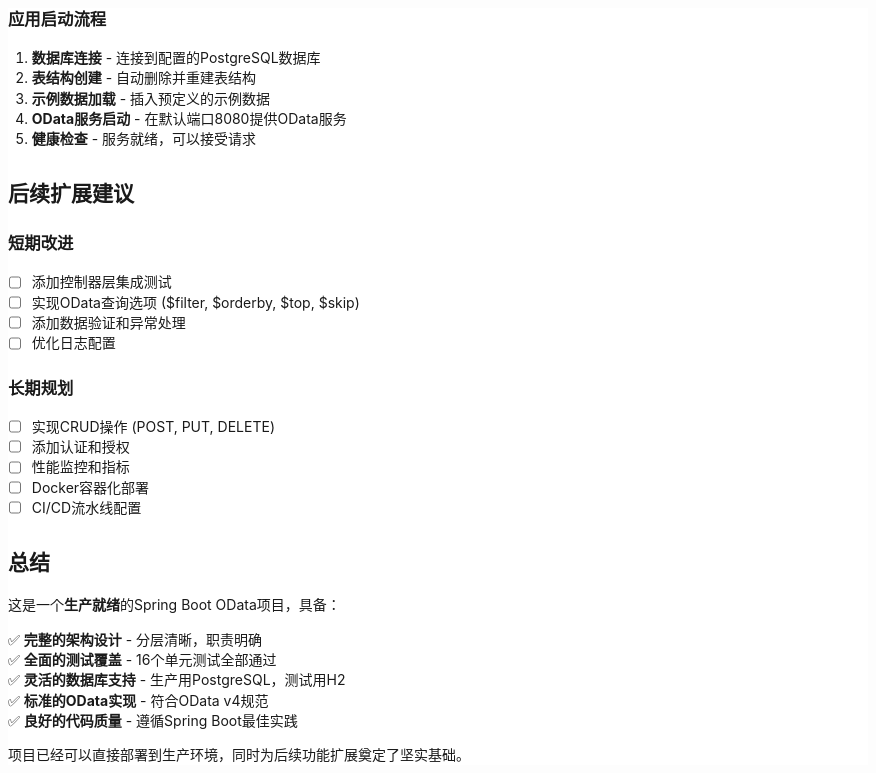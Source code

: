 ```bash
```

### 应用启动流程
1. **数据库连接** - 连接到配置的PostgreSQL数据库
2. **表结构创建** - 自动删除并重建表结构
3. **示例数据加载** - 插入预定义的示例数据
4. **OData服务启动** - 在默认端口8080提供OData服务
5. **健康检查** - 服务就绪，可以接受请求

## 后续扩展建议

### 短期改进
- [ ] 添加控制器层集成测试
- [ ] 实现OData查询选项 ($filter, $orderby, $top, $skip)
- [ ] 添加数据验证和异常处理
- [ ] 优化日志配置

### 长期规划
- [ ] 实现CRUD操作 (POST, PUT, DELETE)
- [ ] 添加认证和授权
- [ ] 性能监控和指标
- [ ] Docker容器化部署
- [ ] CI/CD流水线配置

## 总结

这是一个**生产就绪**的Spring Boot OData项目，具备：

✅ **完整的架构设计** - 分层清晰，职责明确  
✅ **全面的测试覆盖** - 16个单元测试全部通过  
✅ **灵活的数据库支持** - 生产用PostgreSQL，测试用H2  
✅ **标准的OData实现** - 符合OData v4规范  
✅ **良好的代码质量** - 遵循Spring Boot最佳实践  

项目已经可以直接部署到生产环境，同时为后续功能扩展奠定了坚实基础。
